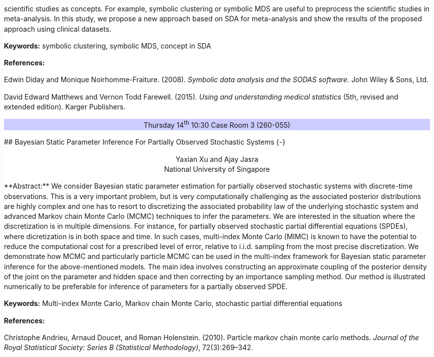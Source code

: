 scientific studies as concepts. For example, symbolic clustering or
symbolic MDS are useful to preprocess the scientific studies in
meta-analysis. In this study, we propose a new approach based on SDA for
meta-analysis and show the results of the proposed approach using
clinical datasets.

<span>**Keywords:**</span> symbolic clustering, symbolic MDS, concept in
SDA

<span>**References:**</span>

Edwin Diday and Monique Noirhomme-Fraiture. (2008). *Symbolic data
analysis and the SODAS software.* John Wiley & Sons, Ltd.

David Edward Matthews and Vernon Todd Farewell. (2015). *Using and
understanding medical statistics* (5th, revised and extended edition).
Karger Publishers.
<p class="pagebreak"></p>
<p style="background-color:#ccccff;text-align:center">Thursday 14<sup>th</sup> 10:30 Case Room 3 (260-055)</p>
## Bayesian Static Parameter Inference For Partially Observed Stochastic Systems {-}
<p style="text-align:center">
Yaxian Xu and Ajay Jasra<br />
National University of Singapore<br />
</p>
<span>**Abstract:**</span> We consider Bayesian static parameter
estimation for partially observed stochastic systems with discrete-time
observations. This is a very important problem, but is very
computationally challenging as the associated posterior distributions
are highly complex and one has to resort to discretizing the associated
probability law of the underlying stochastic system and advanced Markov
chain Monte Carlo (MCMC) techniques to infer the parameters. We are
interested in the situation where the discretization is in multiple
dimensions. For instance, for partially observed stochastic partial
differential equations (SPDEs), where dicretization is in both space and
time. In such cases, multi-index Monte Carlo (MIMC) is known to have the
potential to reduce the computational cost for a prescribed level of
error, relative to i.i.d. sampling from the most precise discretization.
We demonstrate how MCMC and particularly particle MCMC can be used in
the multi-index framework for Bayesian static parameter inference for
the above-mentioned models. The main idea involves constructing an
approximate coupling of the posterior density of the joint on the
parameter and hidden space and then correcting by an importance sampling
method. Our method is illustrated numerically to be preferable for
inference of parameters for a partially observed SPDE.

<span>**Keywords:**</span> Multi-index Monte Carlo, Markov chain Monte
Carlo, stochastic partial differential equations

<span>**References:**</span>

Christophe Andrieu, Arnaud Doucet, and Roman Holenstein. (2010).
Particle markov chain monte carlo methods. *Journal of the Royal
Statistical Society: Series B (Statistical Methodology)*, 72(3):269–342.
